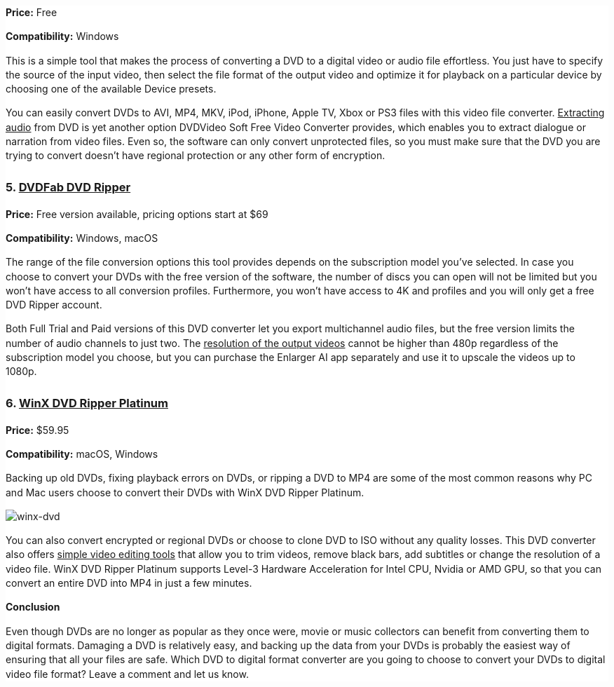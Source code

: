 **Price:** Free

**Compatibility:** Windows

This is a simple tool that makes the process of converting a DVD to a digital video or audio file effortless. You just have to specify the source of the input video, then select the file format of the output video and optimize it for playback on a particular device by choosing one of the available Device presets.

You can easily convert DVDs to AVI, MP4, MKV, iPod, iPhone, Apple TV, Xbox or PS3 files with this video file converter. [Extracting audio](https://tools.techidaily.com/wondershare/filmora/download/) from DVD is yet another option DVDVideo Soft Free Video Converter provides, which enables you to extract dialogue or narration from video files. Even so, the software can only convert unprotected files, so you must make sure that the DVD you are trying to convert doesn’t have regional protection or any other form of encryption.

### 5\. [DVDFab DVD Ripper](https://www.dvdfab.cn/dvd-ripper.htm)

**Price:** Free version available, pricing options start at $69

**Compatibility:** Windows, macOS

The range of the file conversion options this tool provides depends on the subscription model you’ve selected. In case you choose to convert your DVDs with the free version of the software, the number of discs you can open will not be limited but you won’t have access to all conversion profiles. Furthermore, you won’t have access to 4K and  profiles and you will only get a free DVD Ripper account.

Both Full Trial and Paid versions of this DVD converter let you export multichannel audio files, but the free version limits the number of audio channels to just two. The [resolution of the output videos](https://tools.techidaily.com/wondershare/filmora/download/) cannot be higher than 480p regardless of the subscription model you choose, but you can purchase the Enlarger AI app separately and use it to upscale the videos up to 1080p.

### 6\. [WinX DVD Ripper Platinum](https://www.winxdvd.com/dvd-ripper-platinum/)

**Price:** $59.95

**Compatibility:** macOS, Windows

Backing up old DVDs, fixing playback errors on DVDs, or ripping a DVD to MP4 are some of the most common reasons why PC and Mac users choose to convert their DVDs with WinX DVD Ripper Platinum.

![winx-dvd](https://images.wondershare.com/videoconverter/article/2017/01/14852341013478.jpg)

You can also convert encrypted or regional DVDs or choose to clone DVD to ISO without any quality losses. This DVD converter also offers [simple video editing tools](https://tools.techidaily.com/wondershare/filmora/download/) that allow you to trim videos, remove black bars, add subtitles or change the resolution of a video file. WinX DVD Ripper Platinum supports Level-3 Hardware Acceleration for Intel CPU, Nvidia or AMD GPU, so that you can convert an entire DVD into MP4 in just a few minutes.

**Conclusion**

Even though DVDs are no longer as popular as they once were, movie or music collectors can benefit from converting them to digital formats. Damaging a DVD is relatively easy, and backing up the data from your DVDs is probably the easiest way of ensuring that all your files are safe. Which DVD to digital format converter are you going to choose to convert your DVDs to digital video file format? Leave a comment and let us know.
